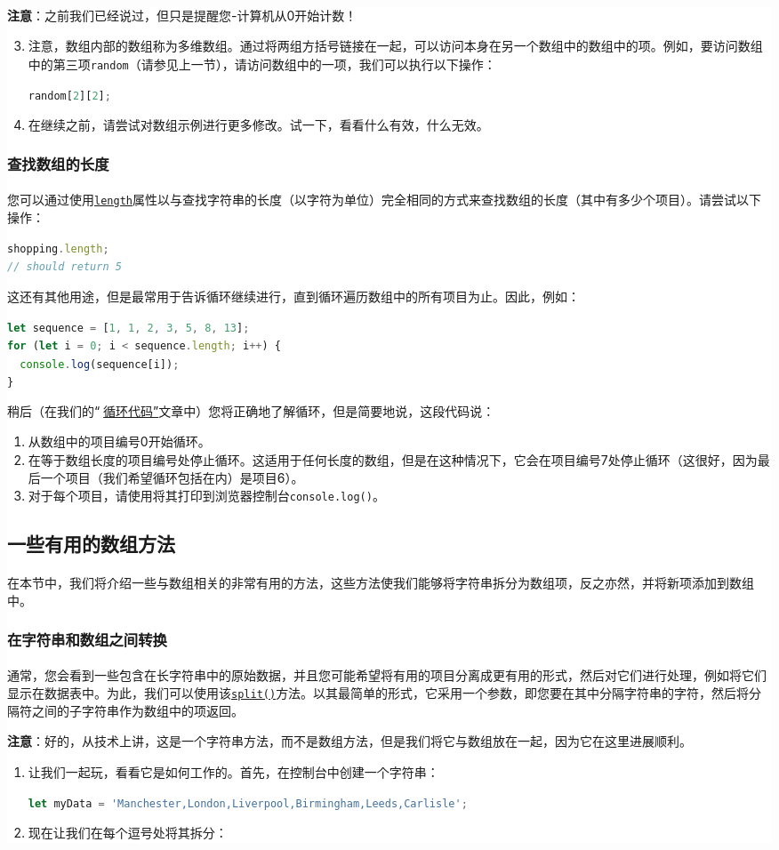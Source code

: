    **注意**：之前我们已经说过，但只是提醒您-计算机从0开始计数！

3. 注意，数组内部的数组称为多维数组。通过将两组方括号链接在一起，可以访问本身在另一个数组中的数组中的项。例如，要访问数组中的第三项`random`（请参见上一节），请访问数组中的一项，我们可以执行以下操作：

   ```js
   random[2][2];
   ```

4. 在继续之前，请尝试对数组示例进行更多修改。试一下，看看什么有效，什么无效。

### 查找数组的长度



您可以通过使用[`length`](1/en-US/docs/Web/JavaScript/Reference/Global_Objects/Array/length)属性以与查找字符串的长度（以字符为单位）完全相同的方式来查找数组的长度（其中有多少个项目）。请尝试以下操作：

```js
shopping.length;
// should return 5
```

这还有其他用途，但是最常用于告诉循环继续进行，直到循环遍历数组中的所有项目为止。因此，例如：

```js
let sequence = [1, 1, 2, 3, 5, 8, 13];
for (let i = 0; i < sequence.length; i++) {
  console.log(sequence[i]);
}
```

稍后（在我们的“ [循环代码”](1/en-US/docs/Learn/JavaScript/Building_blocks/Looping_code)文章中）您将正确地了解循环，但是简要地说，这段代码说：

1. 从数组中的项目编号0开始循环。
2. 在等于数组长度的项目编号处停止循环。这适用于任何长度的数组，但是在这种情况下，它会在项目编号7处停止循环（这很好，因为最后一个项目（我们希望循环包括在内）是项目6）。
3. 对于每个项目，请使用将其打印到浏览器控制台`console.log()`。

## 一些有用的数组方法

在本节中，我们将介绍一些与数组相关的非常有用的方法，这些方法使我们能够将字符串拆分为数组项，反之亦然，并将新项添加到数组中。

### 在字符串和数组之间转换



通常，您会看到一些包含在长字符串中的原始数据，并且您可能希望将有用的项目分离成更有用的形式，然后对它们进行处理，例如将它们显示在数据表中。为此，我们可以使用该[`split()`](1/en-US/docs/Web/JavaScript/Reference/Global_Objects/String/split)方法。以其最简单的形式，它采用一个参数，即您要在其中分隔字符串的字符，然后将分隔符之间的子字符串作为数组中的项返回。

**注意**：好的，从技术上讲，这是一个字符串方法，而不是数组方法，但是我们将它与数组放在一起，因为它在这里进展顺利。

1. 让我们一起玩，看看它是如何工作的。首先，在控制台中创建一个字符串：

   ```js
   let myData = 'Manchester,London,Liverpool,Birmingham,Leeds,Carlisle';
   ```

2. 现在让我们在每个逗号处将其拆分：
